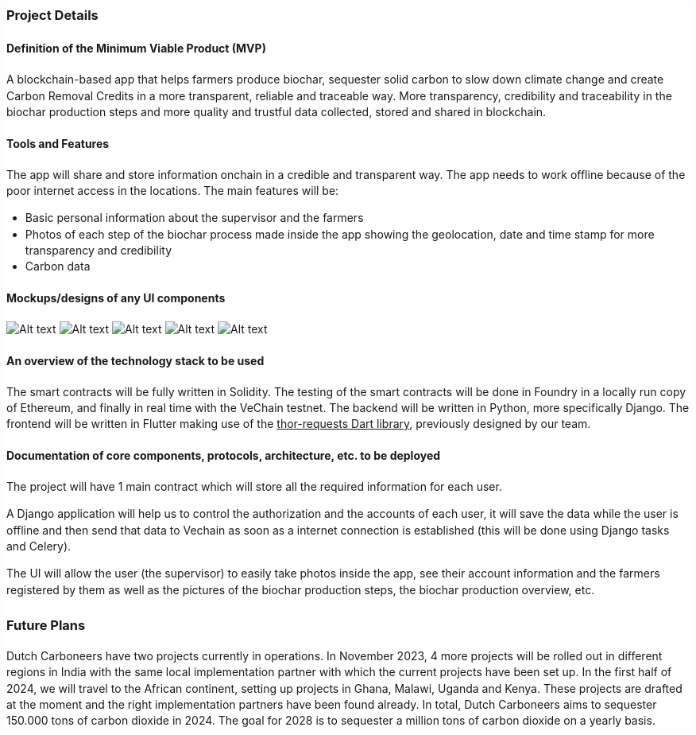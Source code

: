 ### Project Details

#### Definition of the Minimum Viable Product (MVP)

A blockchain-based app that helps farmers produce biochar, sequester solid carbon to slow down climate change and create Carbon Removal Credits in a more transparent, reliable and traceable way.
More transparency, credibility and traceability in the biochar production steps and more quality and trustful data collected, stored and shared in blockchain.

#### Tools and Features

The app will share and store information onchain in a credible and transparent way. The app needs to work offline because of the poor internet access in the locations. The main features will be:

- Basic personal information about the supervisor and the farmers
- Photos of each step of the biochar process made inside the app showing the geolocation, date and time stamp for more transparency and credibility
- Carbon data

#### Mockups/designs of any UI components

![Alt text](https://drive.google.com/file/d/1nMmOfXipQPExZbtHq2sn34ZsNiqzJdqa/view?usp=drive_link) ![Alt text](https://drive.google.com/file/d/1XYs7iSYmZbSNLPWpvWZ14uCCiuht8pL_/view?usp=sharing)
![Alt text](<https://drive.google.com/file/d/1ApdrAFRPUsQV9N1qPvBeRgPxSoGe3Q_B/view?usp=sharing>) ![Alt text](<https://drive.google.com/file/d/1TGLNvle9Z_Brf7mSRi4cnaQ5jaTbw2mS/view?usp=sharing>)
![Alt text](<https://drive.google.com/file/d/12oB-UApI5qb25Cxdo0EqstEW1X27IOh_/view?usp=sharing>)

#### An overview of the technology stack to be used

The smart contracts will be fully written in Solidity.
The testing of the smart contracts will be done in Foundry in a locally run copy of Ethereum, and finally in real time with the VeChain testnet.
The backend will be written in Python, more specifically Django.
The frontend will be written in Flutter making use of the [thor-requests Dart library](https://pub.dev/packages/thor_devkit_dart), previously designed by our team.

#### Documentation of core components, protocols, architecture, etc. to be deployed

The project will have 1 main contract which will store all the required information for each user.

A Django application will help us to control the authorization and the accounts of each user, it will save the data while the user is offline and then send that data to Vechain as soon as a internet connection is established (this will be done using Django tasks and Celery).

The UI will allow the user (the supervisor) to easily take photos inside the app, see their account information and the farmers registered by them as well as the pictures of the biochar production steps, the biochar production overview, etc.

### Future Plans

Dutch Carboneers have two projects currently in operations. In November 2023, 4 more projects will be rolled out in different regions in India with the same local implementation partner with which the current projects have been set up. In the first half of 2024, we will travel to the African continent, setting up projects in Ghana, Malawi, Uganda and Kenya. These projects are drafted at the moment and the right implementation partners have been found already. In total, Dutch Carboneers aims to sequester 150.000 tons of carbon dioxide in 2024. The goal for 2028 is to sequester a million tons of carbon dioxide on a yearly basis. 
